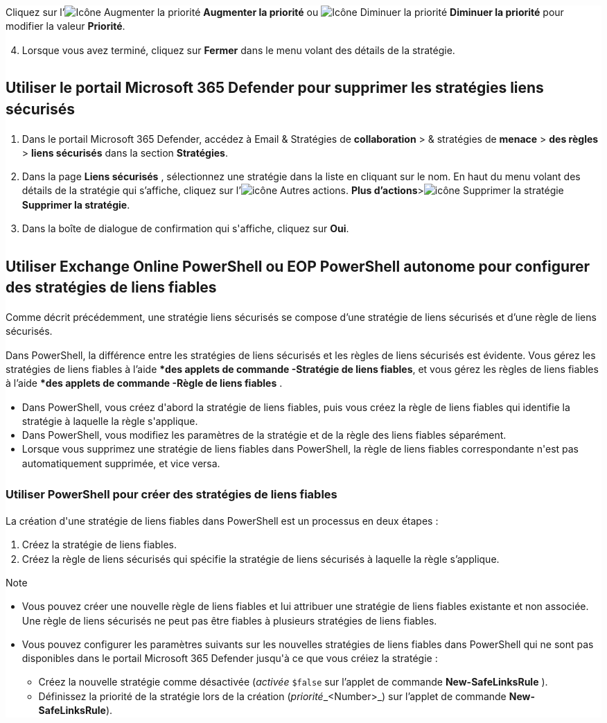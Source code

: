    Cliquez sur l’![Icône Augmenter la priorité](../../media/m365-cc-sc-increase-icon.png) **Augmenter la priorité** ou ![Icône Diminuer la priorité](../../media/m365-cc-sc-decrease-icon.png) **Diminuer la priorité** pour modifier la valeur **Priorité**.

4. Lorsque vous avez terminé, cliquez sur **Fermer** dans le menu volant des détails de la stratégie.

## <a name="use-the-microsoft-365-defender-portal-to-remove-safe-links-policies"></a>Utiliser le portail Microsoft 365 Defender pour supprimer les stratégies liens sécurisés

1. Dans le portail Microsoft 365 Defender, accédez à Email & Stratégies de **collaboration** \> & stratégies de **menace** \> **des règles** \> **liens sécurisés** dans la section **Stratégies**.

2. Dans la page **Liens sécurisés** , sélectionnez une stratégie dans la liste en cliquant sur le nom. En haut du menu volant des détails de la stratégie qui s’affiche, cliquez sur l’![icône Autres actions. ](../../media/m365-cc-sc-more-actions-icon.png) **Plus d’actions**\>![icône Supprimer la stratégie](../../media/m365-cc-sc-delete-icon.png)**Supprimer la stratégie**.

3. Dans la boîte de dialogue de confirmation qui s'affiche, cliquez sur **Oui**.

## <a name="use-exchange-online-powershell-or-standalone-eop-powershell-to-configure-safe-links-policies"></a>Utiliser Exchange Online PowerShell ou EOP PowerShell autonome pour configurer des stratégies de liens fiables

Comme décrit précédemment, une stratégie liens sécurisés se compose d’une stratégie de liens sécurisés et d’une règle de liens sécurisés.

Dans PowerShell, la différence entre les stratégies de liens sécurisés et les règles de liens sécurisés est évidente. Vous gérez les stratégies de liens fiables à l’aide **\*des applets de commande -Stratégie de liens fiables**, et vous gérez les règles de liens fiables à l’aide **\*des applets de commande -Règle de liens fiables** .

- Dans PowerShell, vous créez d'abord la stratégie de liens fiables, puis vous créez la règle de liens fiables qui identifie la stratégie à laquelle la règle s'applique.
- Dans PowerShell, vous modifiez les paramètres de la stratégie et de la règle des liens fiables séparément.
- Lorsque vous supprimez une stratégie de liens fiables dans PowerShell, la règle de liens fiables correspondante n'est pas automatiquement supprimée, et vice versa.

### <a name="use-powershell-to-create-safe-links-policies"></a>Utiliser PowerShell pour créer des stratégies de liens fiables

La création d'une stratégie de liens fiables dans PowerShell est un processus en deux étapes :

1. Créez la stratégie de liens fiables.
2. Créez la règle de liens sécurisés qui spécifie la stratégie de liens sécurisés à laquelle la règle s’applique.

> [!NOTE]
>
> - Vous pouvez créer une nouvelle règle de liens fiables et lui attribuer une stratégie de liens fiables existante et non associée. Une règle de liens sécurisés ne peut pas être fiables à plusieurs stratégies de liens fiables.
>
> - Vous pouvez configurer les paramètres suivants sur les nouvelles stratégies de liens fiables dans PowerShell qui ne sont pas disponibles dans le portail Microsoft 365 Defender jusqu'à ce que vous créiez la stratégie :
>   - Créez la nouvelle stratégie comme désactivée (_activée_ `$false` sur l’applet de commande **New-SafeLinksRule** ).
>   - Définissez la priorité de la stratégie lors de la création (_priorité__\<Number\>_) sur l’applet de commande **New-SafeLinksRule**).
>